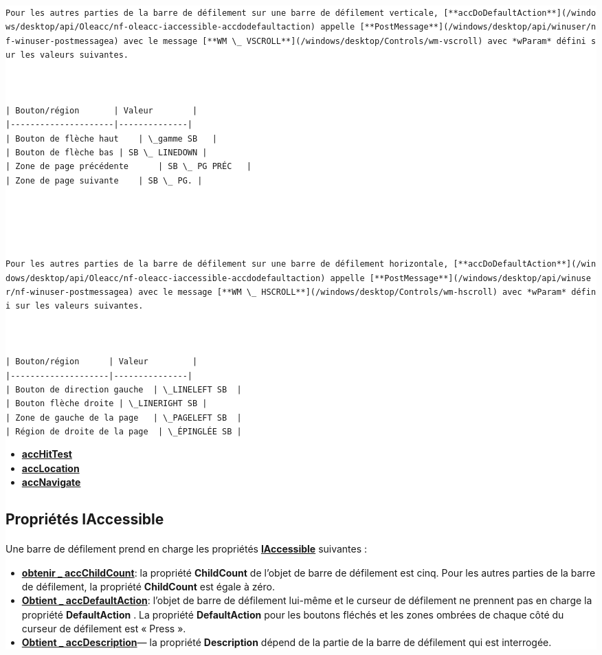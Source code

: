     Pour les autres parties de la barre de défilement sur une barre de défilement verticale, [**accDoDefaultAction**](/windows/desktop/api/Oleacc/nf-oleacc-iaccessible-accdodefaultaction) appelle [**PostMessage**](/windows/desktop/api/winuser/nf-winuser-postmessagea) avec le message [**WM \_ VSCROLL**](/windows/desktop/Controls/wm-vscroll) avec *wParam* défini sur les valeurs suivantes.

    

    | Bouton/région       | Valeur        |
    |---------------------|--------------|
    | Bouton de flèche haut    | \_gamme SB   |
    | Bouton de flèche bas | SB \_ LINEDOWN |
    | Zone de page précédente      | SB \_ PG PRÉC   |
    | Zone de page suivante    | SB \_ PG. |

    

     

    Pour les autres parties de la barre de défilement sur une barre de défilement horizontale, [**accDoDefaultAction**](/windows/desktop/api/Oleacc/nf-oleacc-iaccessible-accdodefaultaction) appelle [**PostMessage**](/windows/desktop/api/winuser/nf-winuser-postmessagea) avec le message [**WM \_ HSCROLL**](/windows/desktop/Controls/wm-hscroll) avec *wParam* défini sur les valeurs suivantes.

    

    | Bouton/région      | Valeur         |
    |--------------------|---------------|
    | Bouton de direction gauche  | \_LINELEFT SB  |
    | Bouton flèche droite | \_LINERIGHT SB |
    | Zone de gauche de la page   | \_PAGELEFT SB  |
    | Région de droite de la page  | \_ÉPINGLÉE SB |

    

     

-   [**accHitTest**](/windows/desktop/api/Oleacc/nf-oleacc-iaccessible-acchittest)
-   [**accLocation**](/windows/desktop/api/Oleacc/nf-oleacc-iaccessible-acclocation)
-   [**accNavigate**](/windows/desktop/api/Oleacc/nf-oleacc-iaccessible-accnavigate)

## <a name="iaccessible-properties"></a>Propriétés IAccessible

Une barre de défilement prend en charge les propriétés [**IAccessible**](/windows/desktop/api/oleacc/nn-oleacc-iaccessible) suivantes :

-   [**obtenir \_ accChildCount**](/windows/desktop/api/Oleacc/nf-oleacc-iaccessible-get_accchildcount): la propriété **ChildCount** de l’objet de barre de défilement est cinq. Pour les autres parties de la barre de défilement, la propriété **ChildCount** est égale à zéro.
-   [**Obtient \_ accDefaultAction**](/windows/desktop/api/Oleacc/nf-oleacc-iaccessible-get_accdefaultaction): l’objet de barre de défilement lui-même et le curseur de défilement ne prennent pas en charge la propriété **DefaultAction** . La propriété **DefaultAction** pour les boutons fléchés et les zones ombrées de chaque côté du curseur de défilement est « Press ».
-   [**Obtient \_ accDescription**](/windows/desktop/api/Oleacc/nf-oleacc-iaccessible-get_accdescription)— la propriété **Description** dépend de la partie de la barre de défilement qui est interrogée.
